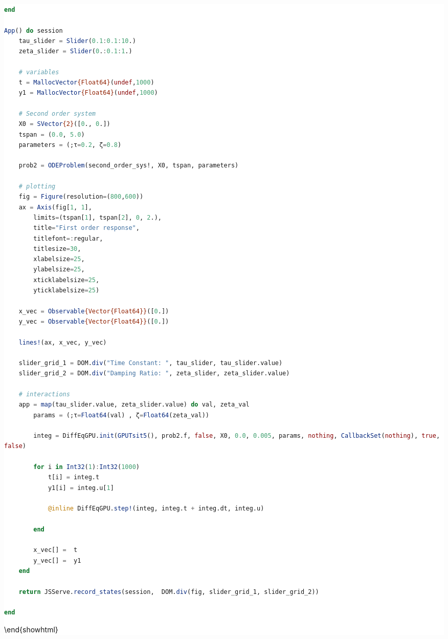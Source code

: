 ```julia
end

App() do session
    tau_slider = Slider(0.1:0.1:10.)
    zeta_slider = Slider(0.:0.1:1.)

    # variables
    t = MallocVector{Float64}(undef,1000)
    y1 = MallocVector{Float64}(undef,1000)

    # Second order system 
    X0 = SVector{2}([0., 0.])
    tspan = (0.0, 5.0)
    parameters = (;τ=0.2, ζ=0.8)
    
    prob2 = ODEProblem(second_order_sys!, X0, tspan, parameters)

    # plotting
    fig = Figure(resolution=(800,600))
    ax = Axis(fig[1, 1], 
        limits=(tspan[1], tspan[2], 0, 2.),
        title="First order response",
        titlefont=:regular,
        titlesize=30,
        xlabelsize=25,
        ylabelsize=25,
        xticklabelsize=25,
        yticklabelsize=25)

    x_vec = Observable{Vector{Float64}}([0.])
    y_vec = Observable{Vector{Float64}}([0.])

    lines!(ax, x_vec, y_vec)

    slider_grid_1 = DOM.div("Time Constant: ", tau_slider, tau_slider.value)
    slider_grid_2 = DOM.div("Damping Ratio: ", zeta_slider, zeta_slider.value)

    # interactions
    app = map(tau_slider.value, zeta_slider.value) do val, zeta_val
        params = (;τ=Float64(val) , ζ=Float64(zeta_val))

        integ = DiffEqGPU.init(GPUTsit5(), prob2.f, false, X0, 0.0, 0.005, params, nothing, CallbackSet(nothing), true, false)

        for i in Int32(1):Int32(1000)
            t[i] = integ.t
            y1[i] = integ.u[1]
            
            @inline DiffEqGPU.step!(integ, integ.t + integ.dt, integ.u)
          
        end
        
        x_vec[] =  t
        y_vec[] =  y1
    end

    return JSServe.record_states(session,  DOM.div(fig, slider_grid_1, slider_grid_2))
    
end

```
\end{showhtml}
